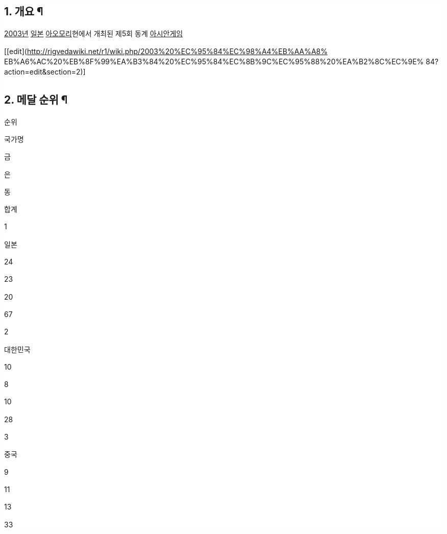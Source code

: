 ## 1. 개요 ¶

[2003년](2003%EB%85%84.md) [일본](%EC%9D%BC%EB%B3%B8.md)
[아오모리](%EC%95%84%EC%98%A4%EB%AA%A8%EB%A6%AC.md)현에서 개최된 제5회 동계 [아시안게임](%EC%95%84%EC%8B%9C%EC%95%88%20%EA%B2%8C%EC%9E%84.md)

  

[[edit](http://rigvedawiki.net/r1/wiki.php/2003%20%EC%95%84%EC%98%A4%EB%AA%A8%
EB%A6%AC%20%EB%8F%99%EA%B3%84%20%EC%95%84%EC%8B%9C%EC%95%88%20%EA%B2%8C%EC%9E%
84?action=edit&section=2)]

## 2. 메달 순위 ¶

순위

국가명

금

은

동

합계

1

일본

24

23

20

67

2

대한민국

10

8

10

28

3

중국

9

11

13

33
